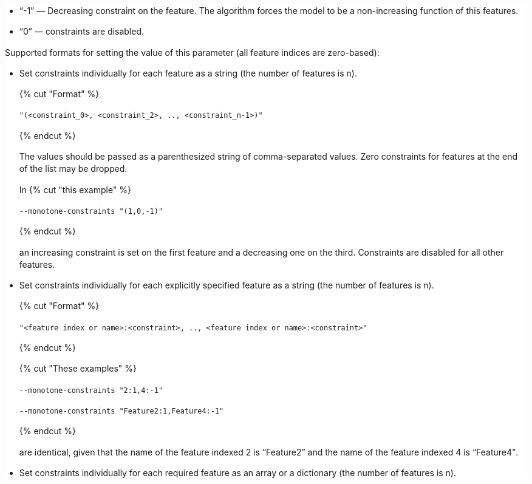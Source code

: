 - <q>-1</q> — Decreasing constraint on the feature. The algorithm forces the model to be a non-increasing function of this features.

- <q>0</q> — constraints are disabled.


Supported formats for setting the value of this parameter (all feature indices are zero-based):

- Set constraints individually for each feature as a string (the number of features is n).

    {% cut "Format" %}

    ```
    "(<constraint_0>, <constraint_2>, .., <constraint_n-1>)"
    ```

    {% endcut %}

    The values should be passed as a parenthesized string of comma-separated values. Zero constraints for features at the end of the list may be dropped.

    In
    {% cut "this example" %}

    ```
    --monotone-constraints "(1,0,-1)"
    ```

    {% endcut %}

    an increasing constraint is set on the first feature and a decreasing one on the third. Constraints are disabled for all other features.

- Set constraints individually for each explicitly specified feature as a string (the number of features is n).

    {% cut "Format" %}

    ```
    "<feature index or name>:<constraint>, .., <feature index or name>:<constraint>"
    ```

    {% endcut %}

    {% cut "These examples" %}

    ```
    --monotone-constraints "2:1,4:-1"
    ```

    ```
    --monotone-constraints "Feature2:1,Feature4:-1"
    ```

    {% endcut %}

    are identical, given that the name of the feature indexed 2 is <q>Feature2</q> and the name of the feature indexed 4 is <q>Feature4</q>.

- Set constraints individually for each required feature as an array or a dictionary (the number of features is n).
